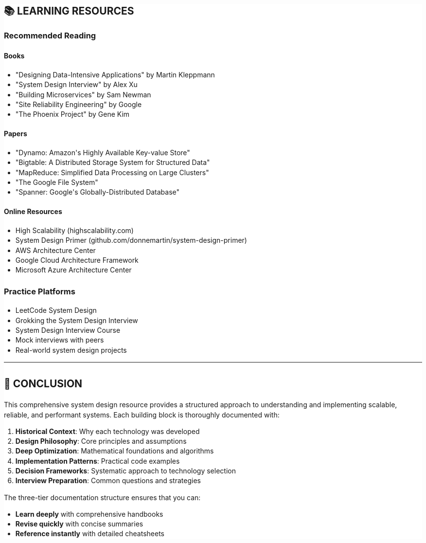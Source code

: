 ## 📚 **LEARNING RESOURCES**

### **Recommended Reading**

#### **Books**
- "Designing Data-Intensive Applications" by Martin Kleppmann
- "System Design Interview" by Alex Xu
- "Building Microservices" by Sam Newman
- "Site Reliability Engineering" by Google
- "The Phoenix Project" by Gene Kim

#### **Papers**
- "Dynamo: Amazon's Highly Available Key-value Store"
- "Bigtable: A Distributed Storage System for Structured Data"
- "MapReduce: Simplified Data Processing on Large Clusters"
- "The Google File System"
- "Spanner: Google's Globally-Distributed Database"

#### **Online Resources**
- High Scalability (highscalability.com)
- System Design Primer (github.com/donnemartin/system-design-primer)
- AWS Architecture Center
- Google Cloud Architecture Framework
- Microsoft Azure Architecture Center

### **Practice Platforms**
- LeetCode System Design
- Grokking the System Design Interview
- System Design Interview Course
- Mock interviews with peers
- Real-world system design projects

---

## 🎯 **CONCLUSION**

This comprehensive system design resource provides a structured approach to understanding and implementing scalable, reliable, and performant systems. Each building block is thoroughly documented with:

1. **Historical Context**: Why each technology was developed
2. **Design Philosophy**: Core principles and assumptions
3. **Deep Optimization**: Mathematical foundations and algorithms
4. **Implementation Patterns**: Practical code examples
5. **Decision Frameworks**: Systematic approach to technology selection
6. **Interview Preparation**: Common questions and strategies

The three-tier documentation structure ensures that you can:
- **Learn deeply** with comprehensive handbooks
- **Revise quickly** with concise summaries
- **Reference instantly** with detailed cheatsheets

